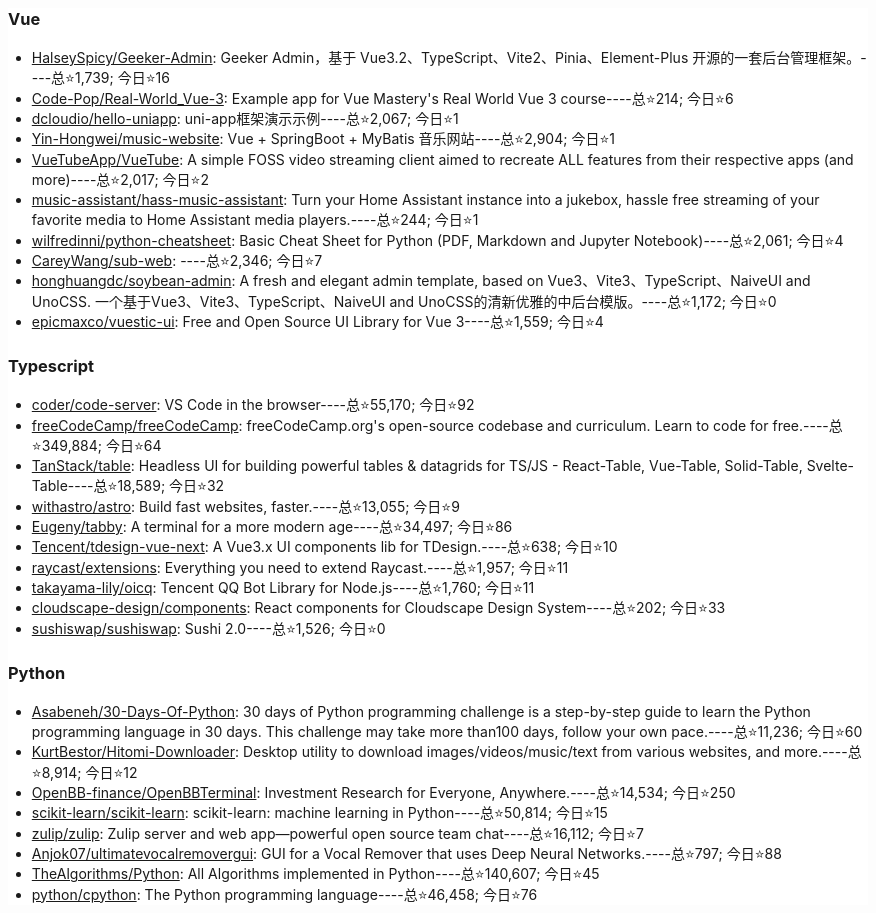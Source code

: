 ### Vue 
- [HalseySpicy/Geeker-Admin](https://github.com/HalseySpicy/Geeker-Admin): Geeker Admin，基于 Vue3.2、TypeScript、Vite2、Pinia、Element-Plus 开源的一套后台管理框架。----总⭐️1,739; 今日⭐️16 
- [Code-Pop/Real-World_Vue-3](https://github.com/Code-Pop/Real-World_Vue-3): Example app for Vue Mastery's Real World Vue 3 course----总⭐️214; 今日⭐️6 
- [dcloudio/hello-uniapp](https://github.com/dcloudio/hello-uniapp): uni-app框架演示示例----总⭐️2,067; 今日⭐️1 
- [Yin-Hongwei/music-website](https://github.com/Yin-Hongwei/music-website): Vue + SpringBoot + MyBatis 音乐网站----总⭐️2,904; 今日⭐️1 
- [VueTubeApp/VueTube](https://github.com/VueTubeApp/VueTube): A simple FOSS video streaming client aimed to recreate ALL features from their respective apps (and more)----总⭐️2,017; 今日⭐️2 
- [music-assistant/hass-music-assistant](https://github.com/music-assistant/hass-music-assistant): Turn your Home Assistant instance into a jukebox, hassle free streaming of your favorite media to Home Assistant media players.----总⭐️244; 今日⭐️1 
- [wilfredinni/python-cheatsheet](https://github.com/wilfredinni/python-cheatsheet): Basic Cheat Sheet for Python (PDF, Markdown and Jupyter Notebook)----总⭐️2,061; 今日⭐️4 
- [CareyWang/sub-web](https://github.com/CareyWang/sub-web): ----总⭐️2,346; 今日⭐️7 
- [honghuangdc/soybean-admin](https://github.com/honghuangdc/soybean-admin): A fresh and elegant admin template, based on Vue3、Vite3、TypeScript、NaiveUI and UnoCSS. 一个基于Vue3、Vite3、TypeScript、NaiveUI and UnoCSS的清新优雅的中后台模版。----总⭐️1,172; 今日⭐️0 
- [epicmaxco/vuestic-ui](https://github.com/epicmaxco/vuestic-ui): Free and Open Source UI Library for Vue 3----总⭐️1,559; 今日⭐️4 

### Typescript 
- [coder/code-server](https://github.com/coder/code-server): VS Code in the browser----总⭐️55,170; 今日⭐️92 
- [freeCodeCamp/freeCodeCamp](https://github.com/freeCodeCamp/freeCodeCamp): freeCodeCamp.org's open-source codebase and curriculum. Learn to code for free.----总⭐️349,884; 今日⭐️64 
- [TanStack/table](https://github.com/TanStack/table): Headless UI for building powerful tables & datagrids for TS/JS - React-Table, Vue-Table, Solid-Table, Svelte-Table----总⭐️18,589; 今日⭐️32 
- [withastro/astro](https://github.com/withastro/astro): Build fast websites, faster.----总⭐️13,055; 今日⭐️9 
- [Eugeny/tabby](https://github.com/Eugeny/tabby): A terminal for a more modern age----总⭐️34,497; 今日⭐️86 
- [Tencent/tdesign-vue-next](https://github.com/Tencent/tdesign-vue-next): A Vue3.x UI components lib for TDesign.----总⭐️638; 今日⭐️10 
- [raycast/extensions](https://github.com/raycast/extensions): Everything you need to extend Raycast.----总⭐️1,957; 今日⭐️11 
- [takayama-lily/oicq](https://github.com/takayama-lily/oicq): Tencent QQ Bot Library for Node.js----总⭐️1,760; 今日⭐️11 
- [cloudscape-design/components](https://github.com/cloudscape-design/components): React components for Cloudscape Design System----总⭐️202; 今日⭐️33 
- [sushiswap/sushiswap](https://github.com/sushiswap/sushiswap): Sushi 2.0----总⭐️1,526; 今日⭐️0 

### Python 
- [Asabeneh/30-Days-Of-Python](https://github.com/Asabeneh/30-Days-Of-Python): 30 days of Python programming challenge is a step-by-step guide to learn the Python programming language in 30 days. This challenge may take more than100 days, follow your own pace.----总⭐️11,236; 今日⭐️60 
- [KurtBestor/Hitomi-Downloader](https://github.com/KurtBestor/Hitomi-Downloader): Desktop utility to download images/videos/music/text from various websites, and more.----总⭐️8,914; 今日⭐️12 
- [OpenBB-finance/OpenBBTerminal](https://github.com/OpenBB-finance/OpenBBTerminal): Investment Research for Everyone, Anywhere.----总⭐️14,534; 今日⭐️250 
- [scikit-learn/scikit-learn](https://github.com/scikit-learn/scikit-learn): scikit-learn: machine learning in Python----总⭐️50,814; 今日⭐️15 
- [zulip/zulip](https://github.com/zulip/zulip): Zulip server and web app—powerful open source team chat----总⭐️16,112; 今日⭐️7 
- [Anjok07/ultimatevocalremovergui](https://github.com/Anjok07/ultimatevocalremovergui): GUI for a Vocal Remover that uses Deep Neural Networks.----总⭐️797; 今日⭐️88 
- [TheAlgorithms/Python](https://github.com/TheAlgorithms/Python): All Algorithms implemented in Python----总⭐️140,607; 今日⭐️45 
- [python/cpython](https://github.com/python/cpython): The Python programming language----总⭐️46,458; 今日⭐️76 